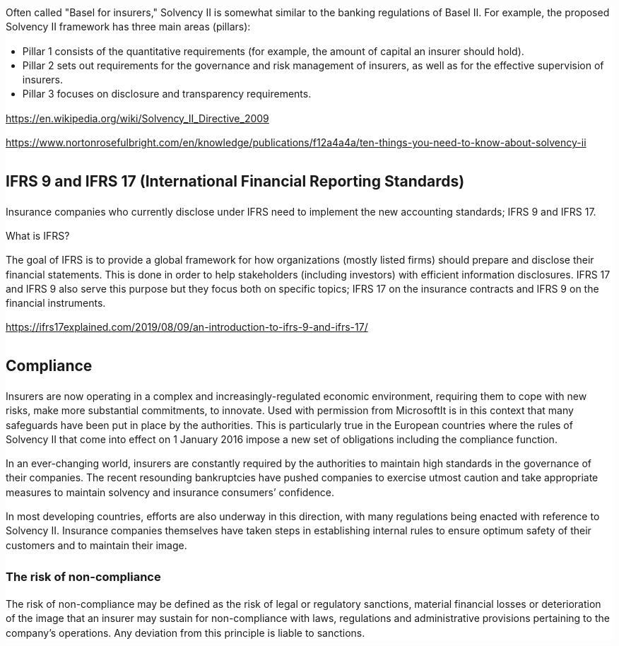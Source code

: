 Often called "Basel for insurers," Solvency II is somewhat similar to the banking regulations of Basel II. For example, the proposed Solvency II framework has three main areas (pillars):

- Pillar 1 consists of the quantitative requirements (for example, the amount of capital an insurer should hold).
- Pillar 2 sets out requirements for the governance and risk management of insurers, as well as for the effective supervision of insurers.
- Pillar 3 focuses on disclosure and transparency requirements.


https://en.wikipedia.org/wiki/Solvency_II_Directive_2009

https://www.nortonrosefulbright.com/en/knowledge/publications/f12a4a4a/ten-things-you-need-to-know-about-solvency-ii


## **IFRS 9 and IFRS 17 (International Financial Reporting Standards)**

Insurance companies who currently disclose under IFRS need to implement the new accounting standards; IFRS 9 and IFRS 17.

What is IFRS?

The goal of IFRS is to provide a global framework for how organizations (mostly listed firms) should prepare and disclose their financial statements. 
This is done in order to help stakeholders (including investors) with efficient information disclosures. 
IFRS 17 and IFRS 9 also serve this purpose but they focus both on specific topics; IFRS 17 on the insurance contracts and IFRS 9 on the financial instruments.

https://ifrs17explained.com/2019/08/09/an-introduction-to-ifrs-9-and-ifrs-17/

## **Compliance**

Insurers are now operating in a complex and increasingly-regulated economic environment, requiring them to cope with new risks, make more substantial commitments, to innovate.
Used with permission from MicrosoftIt is in this context that many safeguards have been put in place by the authorities. This is particularly true in the European countries where the rules of Solvency II that come into effect on 1 January 2016 impose a new set of obligations including the compliance function.

In an ever-changing world, insurers are constantly required by the authorities to maintain high standards in the governance of their companies. The recent resounding bankruptcies have pushed companies to exercise utmost caution and take appropriate measures to maintain solvency and insurance consumers’ confidence.

In most developing countries, efforts are also underway in this direction, with many regulations being enacted with reference to Solvency II. Insurance companies themselves have taken steps in establishing internal rules to ensure optimum safety of their customers and to maintain their image.

### The risk of non-compliance

The risk of non-compliance may be defined as the risk of legal or regulatory sanctions, material financial losses or deterioration of the image that an insurer may sustain for non-compliance with laws, regulations and administrative provisions pertaining to the company’s operations.
Any deviation from this principle is liable to sanctions.
